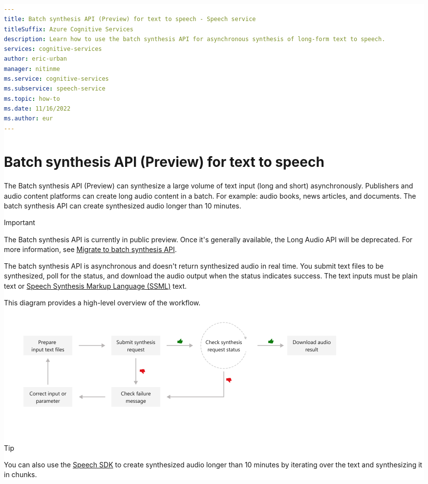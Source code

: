 ```yaml
---
title: Batch synthesis API (Preview) for text to speech - Speech service
titleSuffix: Azure Cognitive Services
description: Learn how to use the batch synthesis API for asynchronous synthesis of long-form text to speech.
services: cognitive-services
author: eric-urban
manager: nitinme
ms.service: cognitive-services
ms.subservice: speech-service
ms.topic: how-to
ms.date: 11/16/2022
ms.author: eur
---
```


# Batch synthesis API (Preview) for text to speech

The Batch synthesis API (Preview) can synthesize a large volume of text input (long and short) asynchronously. Publishers and audio content platforms can create long audio content in a batch. For example: audio books, news articles, and documents. The batch synthesis API can create synthesized audio longer than 10 minutes.

> [!IMPORTANT]
> The Batch synthesis API is currently in public preview. Once it's generally available, the Long Audio API will be deprecated. For more information, see [Migrate to batch synthesis API](migrate-to-batch-synthesis.md).

The batch synthesis API is asynchronous and doesn't return synthesized audio in real time. You submit text files to be synthesized, poll for the status, and download the audio output when the status indicates success. The text inputs must be plain text or [Speech Synthesis Markup Language (SSML)](speech-synthesis-markup.md) text.

This diagram provides a high-level overview of the workflow.

![Diagram of the Batch Synthesis API workflow.](media/long-audio-api/long-audio-api-workflow.png)

> [!TIP]
> You can also use the [Speech SDK](speech-sdk.md) to create synthesized audio longer than 10 minutes by iterating over the text and synthesizing it in chunks. 
